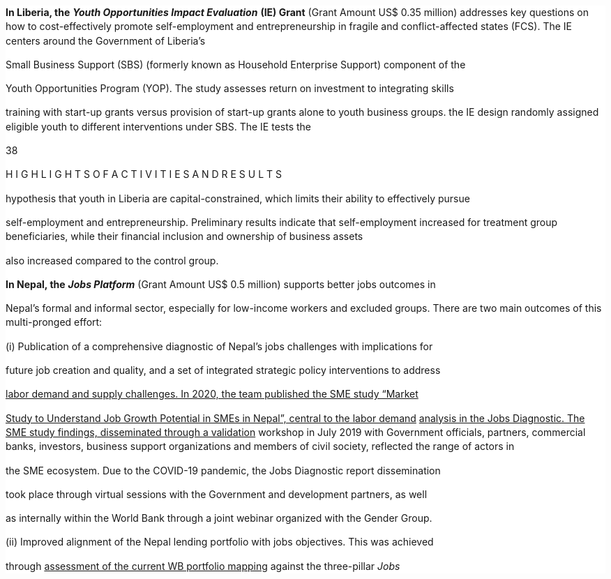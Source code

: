
**In Liberia, the** _**Youth Opportunities Impact Evaluation**_ **(IE) Grant** (Grant Amount US$ 0.35 million)
addresses key questions on how to cost-effectively promote self-employment and entrepreneurship
in fragile and conflict-affected states (FCS). The IE centers around the Government of Liberia’s

Small Business Support (SBS) (formerly known as Household Enterprise Support) component of the

Youth Opportunities Program (YOP). The study assesses return on investment to integrating skills

training with start-up grants versus provision of start-up grants alone to youth business groups. the
IE design randomly assigned eligible youth to different interventions under SBS. The IE tests the


38


H I G H L I G H T S O F A C T I V I T I E S A N D R E S U L T S


hypothesis that youth in Liberia are capital-constrained, which limits their ability to effectively pursue

self-employment and entrepreneurship. Preliminary results indicate that self-employment increased
for treatment group beneficiaries, while their financial inclusion and ownership of business assets

also increased compared to the control group.


**In Nepal, the** _**Jobs Platform**_ (Grant Amount US$ 0.5 million) supports better jobs outcomes in

Nepal’s formal and informal sector, especially for low-income workers and excluded groups. There
are two main outcomes of this multi-pronged effort:


(i) Publication of a comprehensive diagnostic of Nepal’s jobs challenges with implications for

future job creation and quality, and a set of integrated strategic policy interventions to address

[labor demand and supply challenges. In 2020, the team published the SME study “Market](https://openknowledge.worldbank.org/handle/10986/33952)

[Study to Understand Job Growth Potential in SMEs in Nepal”, central to the labor demand](https://openknowledge.worldbank.org/handle/10986/33952)
[analysis in the Jobs Diagnostic. The SME study findings, disseminated through a validation](https://openknowledge.worldbank.org/handle/10986/33956)
workshop in July 2019 with Government officials, partners, commercial banks, investors,
business support organizations and members of civil society, reflected the range of actors in

the SME ecosystem. Due to the COVID-19 pandemic, the Jobs Diagnostic report dissemination

took place through virtual sessions with the Government and development partners, as well

as internally within the World Bank through a joint webinar organized with the Gender Group.


(ii) Improved alignment of the Nepal lending portfolio with jobs objectives. This was achieved


through [assessment of the current WB portfolio mapping](https://openknowledge.worldbank.org/handle/10986/33962) against the three-pillar _Jobs_
